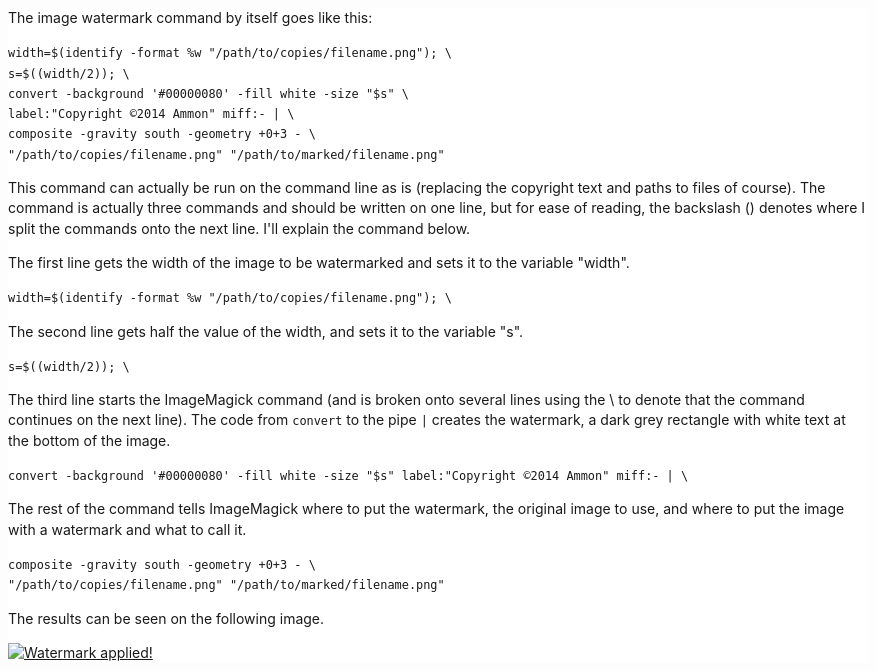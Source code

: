The image watermark command by itself goes like this:

    
    width=$(identify -format %w "/path/to/copies/filename.png"); \
    s=$((width/2)); \
    convert -background '#00000080' -fill white -size "$s" \
    label:"Copyright ©2014 Ammon" miff:- | \
    composite -gravity south -geometry +0+3 - \
    "/path/to/copies/filename.png" "/path/to/marked/filename.png"
    




This command can actually be run on the command line as is (replacing the copyright text and paths to files of course). The command is actually three commands and should be written on one line, but for ease of reading, the backslash (\) denotes where I split the commands onto the next line. I'll explain the command below.

The first line gets the width of the image to be watermarked and sets it to the variable "width".

    
    width=$(identify -format %w "/path/to/copies/filename.png"); \
    




The second line gets half the value of the width, and sets it to the variable "s".

    
    s=$((width/2)); \
    




The third line starts the ImageMagick command (and is broken onto several lines using the \ to denote that the command continues on the next line). The code from `convert` to the pipe `|` creates the watermark, a dark grey rectangle with white text at the bottom of the image.

    
    convert -background '#00000080' -fill white -size "$s" label:"Copyright ©2014 Ammon" miff:- | \




The rest of the command tells ImageMagick where to put the watermark, the original image to use, and where to put the image with a watermark and what to call it.

    
    composite -gravity south -geometry +0+3 - \
    "/path/to/copies/filename.png" "/path/to/marked/filename.png"
    
    


The results can be seen on the following image.



[![Watermark applied!](http://scholarslab.org/wp-content/uploads/2014/11/Screen-Shot-2014-11-18-at-1.40.12-PM-1024x260.png)](http://scholarslab.org/wp-content/uploads/2014/11/Screen-Shot-2014-11-18-at-1.40.12-PM-1024x260.png)





